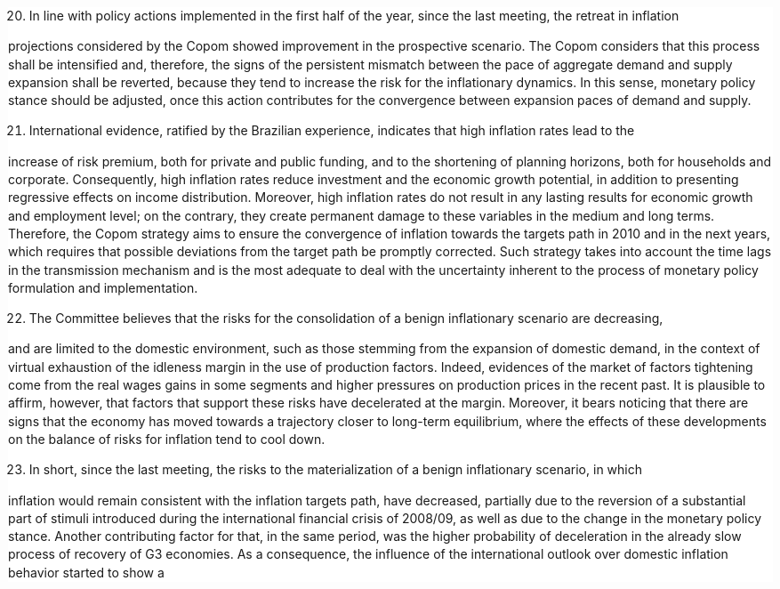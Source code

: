 20. In line with policy actions implemented in the first half of the year, since the last meeting, the retreat in inflation

projections considered by the Copom showed improvement in the prospective scenario. The Copom considers
that this process shall be intensified and, therefore, the signs of the persistent mismatch between the pace of
aggregate demand and supply expansion shall be reverted, because they tend to increase the risk for the
inflationary dynamics. In this sense, monetary policy stance should be adjusted, once this action contributes
for the convergence between expansion paces of demand and supply.

21. International evidence, ratified by the Brazilian experience, indicates that high inflation rates lead to the

increase of risk premium, both for private and public funding, and to the shortening of planning horizons, both
for households and corporate. Consequently, high inflation rates reduce investment and the economic growth
potential, in addition to presenting regressive effects on income distribution. Moreover, high inflation rates do
not result in any lasting results for economic growth and employment level; on the contrary, they create
permanent damage to these variables in the medium and long terms. Therefore, the Copom strategy aims to
ensure the convergence of inflation towards the targets path in 2010 and in the next years, which requires that
possible deviations from the target path be promptly corrected. Such strategy takes into account the time lags
in the transmission mechanism and is the most adequate to deal with the uncertainty inherent to the process
of monetary policy formulation and implementation.

22. The Committee believes that the risks for the consolidation of a benign inflationary scenario are decreasing,

and are limited to the domestic environment, such as those stemming from the expansion of domestic
demand, in the context of virtual exhaustion of the idleness margin in the use of production factors. Indeed,
evidences of the market of factors tightening come from the real wages gains in some segments and higher
pressures on production prices in the recent past. It is plausible to affirm, however, that factors that support
these risks have decelerated at the margin. Moreover, it bears noticing that there are signs that the economy
has moved towards a trajectory closer to long-term equilibrium, where the effects of these developments on
the balance of risks for inflation tend to cool down.

23. In short, since the last meeting, the risks to the materialization of a benign inflationary scenario, in which

inflation would remain consistent with the inflation targets path, have decreased, partially due to the reversion
of a substantial part of stimuli introduced during the international financial crisis of 2008/09, as well as due to
the change in the monetary policy stance. Another contributing factor for that, in the same period, was the
higher probability of deceleration in the already slow process of recovery of G3 economies. As a
consequence, the influence of the international outlook over domestic inflation behavior started to show a
